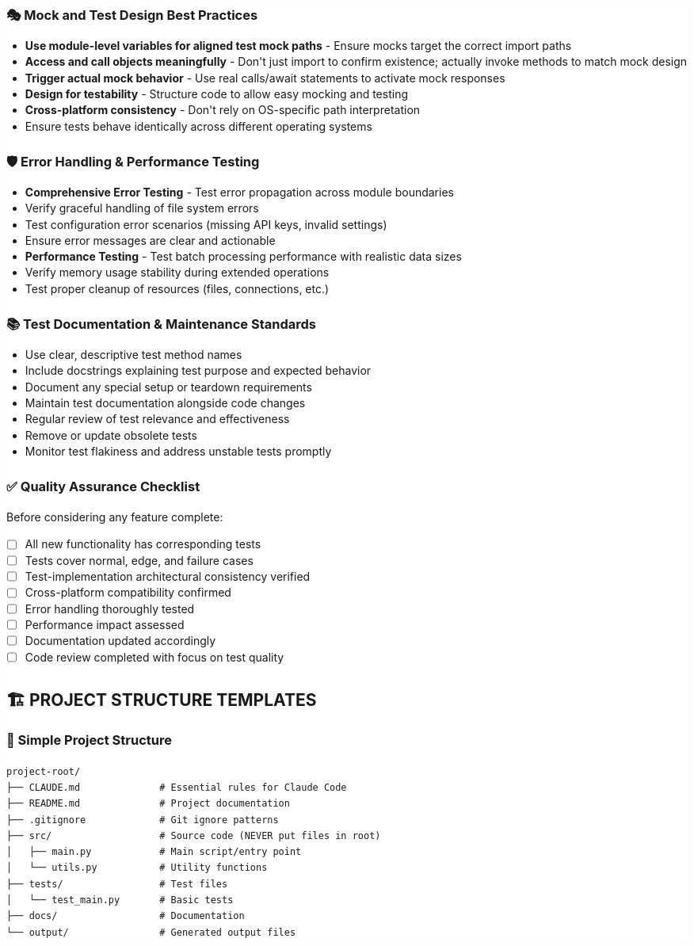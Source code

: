### 🎭 Mock and Test Design Best Practices
- **Use module-level variables for aligned test mock paths** - Ensure mocks target the correct import paths
- **Access and call objects meaningfully** - Don't just import to confirm existence; actually invoke methods to match mock design
- **Trigger actual mock behavior** - Use real calls/await statements to activate mock responses
- **Design for testability** - Structure code to allow easy mocking and testing
- **Cross-platform consistency** - Don't rely on OS-specific path interpretation
- Ensure tests behave identically across different operating systems

### 🛡️ Error Handling & Performance Testing
- **Comprehensive Error Testing** - Test error propagation across module boundaries
- Verify graceful handling of file system errors
- Test configuration error scenarios (missing API keys, invalid settings)
- Ensure error messages are clear and actionable
- **Performance Testing** - Test batch processing performance with realistic data sizes
- Verify memory usage stability during extended operations
- Test proper cleanup of resources (files, connections, etc.)

### 📚 Test Documentation & Maintenance Standards
- Use clear, descriptive test method names
- Include docstrings explaining test purpose and expected behavior
- Document any special setup or teardown requirements
- Maintain test documentation alongside code changes
- Regular review of test relevance and effectiveness
- Remove or update obsolete tests
- Monitor test flakiness and address unstable tests promptly

### ✅ Quality Assurance Checklist
Before considering any feature complete:
- [ ] All new functionality has corresponding tests
- [ ] Tests cover normal, edge, and failure cases
- [ ] Test-implementation architectural consistency verified
- [ ] Cross-platform compatibility confirmed
- [ ] Error handling thoroughly tested
- [ ] Performance impact assessed
- [ ] Documentation updated accordingly
- [ ] Code review completed with focus on test quality

## 🏗️ PROJECT STRUCTURE TEMPLATES

### 📁 Simple Project Structure
```
project-root/
├── CLAUDE.md              # Essential rules for Claude Code
├── README.md              # Project documentation
├── .gitignore             # Git ignore patterns
├── src/                   # Source code (NEVER put files in root)
│   ├── main.py            # Main script/entry point
│   └── utils.py           # Utility functions
├── tests/                 # Test files
│   └── test_main.py       # Basic tests
├── docs/                  # Documentation
└── output/                # Generated output files
```

